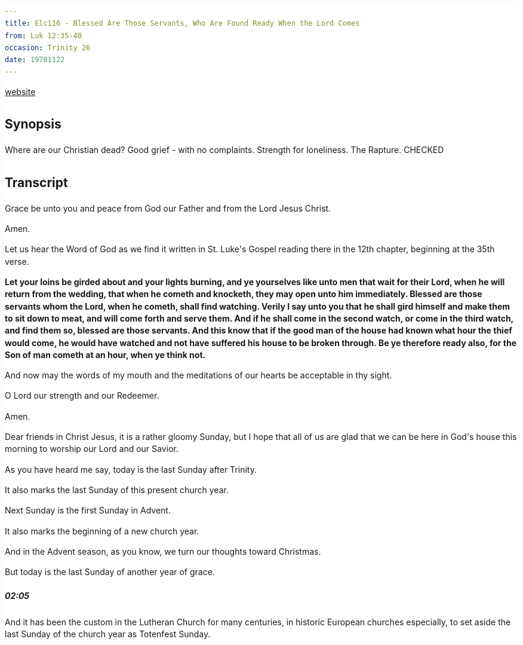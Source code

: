 ```yaml
---
title: Elc116 - Blessed Are Those Servants, Who Are Found Ready When the Lord Comes
from: Luk 12:35-40
occasion: Trinity 26
date: 19701122
---
```

[website](http://javafoundry.com/elc/116.html)

## Synopsis
Where are our Christian dead? Good grief - with no complaints. Strength for loneliness. The Rapture.
CHECKED
## Transcript
Grace be unto you and peace from God our Father and from the Lord Jesus Christ.

Amen.

Let us hear the Word of God as we find it written in St. Luke's Gospel reading there in the 12th chapter, beginning at the 35th verse.

**Let your loins be girded about and your lights burning, and ye yourselves like unto men that wait for their Lord, when he will return from the wedding, that when he cometh and knocketh, they may open unto him immediately. Blessed are those servants whom the Lord, when he cometh, shall find watching. Verily I say unto you that he shall gird himself and make them to sit down to meat, and will come forth and serve them. And if he shall come in the second watch, or come in the third watch, and find them so, blessed are those servants. And this know that if the good man of the house had known what hour the thief would come, he would have watched and not have suffered his house to be broken through. Be ye therefore ready also, for the Son of man cometh at an hour, when ye think not.**

And now may the words of my mouth and the meditations of our hearts be acceptable in thy sight.

O Lord our strength and our Redeemer.

Amen.

Dear friends in Christ Jesus, it is a rather gloomy Sunday, but I hope that all of us are glad that we can be here in God's house this morning to worship our Lord and our Savior.

As you have heard me say, today is the last Sunday after Trinity.

It also marks the last Sunday of this present church year.

Next Sunday is the first Sunday in Advent.

It also marks the beginning of a new church year.

And in the Advent season, as you know, we turn our thoughts toward Christmas.

But today is the last Sunday of another year of grace.

##### 02:05

And it has been the custom in the Lutheran Church for many centuries, in historic European churches especially, to set aside the last Sunday of the church year as Totenfest Sunday.
